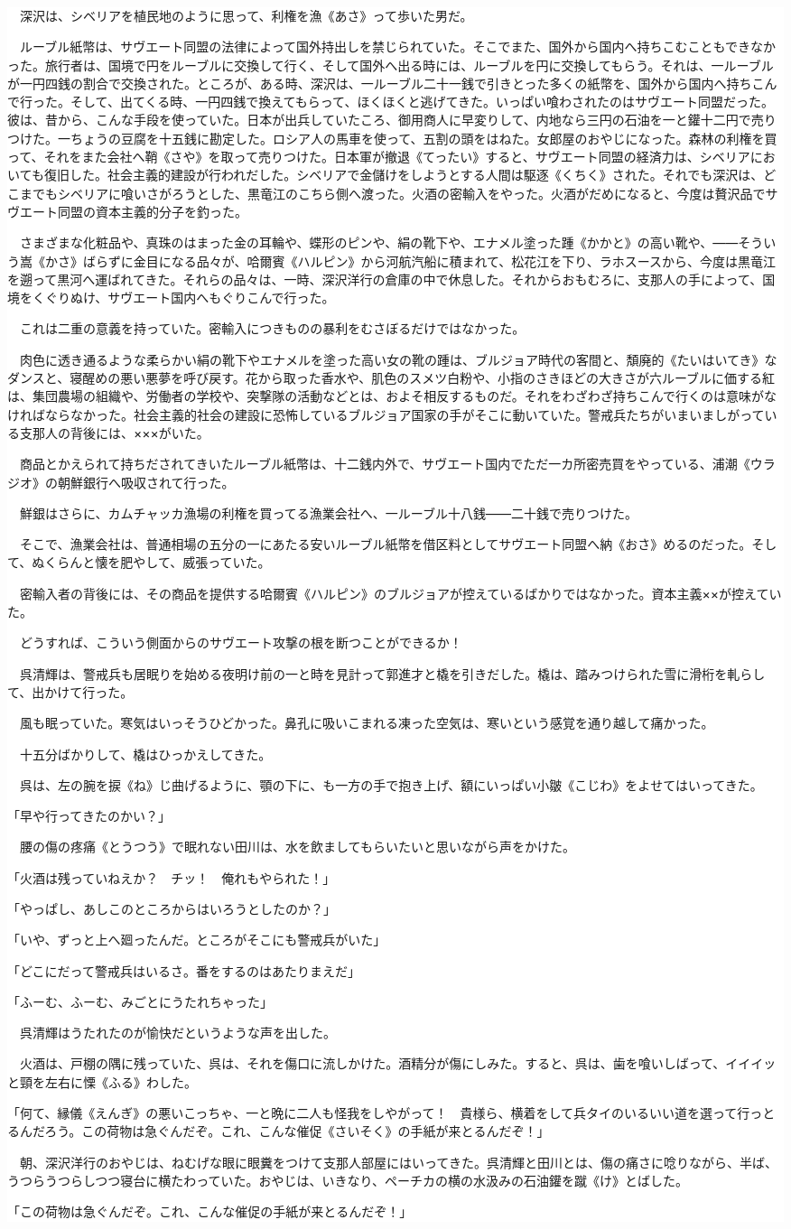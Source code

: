 　深沢は、シベリアを植民地のように思って、利権を漁《あさ》って歩いた男だ。

　ルーブル紙幣は、サヴエート同盟の法律によって国外持出しを禁じられていた。そこでまた、国外から国内へ持ちこむこともできなかった。旅行者は、国境で円をルーブルに交換して行く、そして国外へ出る時には、ルーブルを円に交換してもらう。それは、一ルーブルが一円四銭の割合で交換された。ところが、ある時、深沢は、一ルーブル二十一銭で引きとった多くの紙幣を、国外から国内へ持ちこんで行った。そして、出てくる時、一円四銭で換えてもらって、ほくほくと逃げてきた。いっぱい喰わされたのはサヴエート同盟だった。彼は、昔から、こんな手段を使っていた。日本が出兵していたころ、御用商人に早変りして、内地なら三円の石油を一と鑵十二円で売りつけた。一ちょうの豆腐を十五銭に勘定した。ロシア人の馬車を使って、五割の頭をはねた。女郎屋のおやじになった。森林の利権を買って、それをまた会社へ鞘《さや》を取って売りつけた。日本軍が撤退《てったい》すると、サヴエート同盟の経済力は、シベリアにおいても復旧した。社会主義的建設が行われだした。シベリアで金儲けをしようとする人間は駆逐《くちく》された。それでも深沢は、どこまでもシベリアに喰いさがろうとした、黒竜江のこちら側へ渡った。火酒の密輸入をやった。火酒がだめになると、今度は贅沢品でサヴエート同盟の資本主義的分子を釣った。

　さまざまな化粧品や、真珠のはまった金の耳輪や、蝶形のピンや、絹の靴下や、エナメル塗った踵《かかと》の高い靴や、――そういう嵩《かさ》ばらずに金目になる品々が、哈爾賓《ハルピン》から河航汽船に積まれて、松花江を下り、ラホスースから、今度は黒竜江を遡って黒河へ運ばれてきた。それらの品々は、一時、深沢洋行の倉庫の中で休息した。それからおもむろに、支那人の手によって、国境をくぐりぬけ、サヴエート国内へもぐりこんで行った。

　これは二重の意義を持っていた。密輸入につきものの暴利をむさぼるだけではなかった。

　肉色に透き通るような柔らかい絹の靴下やエナメルを塗った高い女の靴の踵は、ブルジョア時代の客間と、頽廃的《たいはいてき》なダンスと、寝醒めの悪い悪夢を呼び戻す。花から取った香水や、肌色のスメツ白粉や、小指のさきほどの大きさが六ルーブルに価する紅は、集団農場の組織や、労働者の学校や、突撃隊の活動などとは、およそ相反するものだ。それをわざわざ持ちこんで行くのは意味がなければならなかった。社会主義的社会の建設に恐怖しているブルジョア国家の手がそこに動いていた。警戒兵たちがいまいましがっている支那人の背後には、×××がいた。

　商品とかえられて持ちだされてきいたルーブル紙幣は、十二銭内外で、サヴエート国内でただ一カ所密売買をやっている、浦潮《ウラジオ》の朝鮮銀行へ吸収されて行った。

　鮮銀はさらに、カムチャッカ漁場の利権を買ってる漁業会社へ、一ルーブル十八銭――二十銭で売りつけた。

　そこで、漁業会社は、普通相場の五分の一にあたる安いルーブル紙幣を借区料としてサヴエート同盟へ納《おさ》めるのだった。そして、ぬくらんと懐を肥やして、威張っていた。

　密輸入者の背後には、その商品を提供する哈爾賓《ハルピン》のブルジョアが控えているばかりではなかった。資本主義××が控えていた。

　どうすれば、こういう側面からのサヴエート攻撃の根を断つことができるか！

　呉清輝は、警戒兵も居眠りを始める夜明け前の一と時を見計って郭進才と橇を引きだした。橇は、踏みつけられた雪に滑桁を軋らして、出かけて行った。

　風も眠っていた。寒気はいっそうひどかった。鼻孔に吸いこまれる凍った空気は、寒いという感覚を通り越して痛かった。

　十五分ばかりして、橇はひっかえしてきた。

　呉は、左の腕を捩《ね》じ曲げるように、顎の下に、も一方の手で抱き上げ、額にいっぱい小皺《こじわ》をよせてはいってきた。

「早や行ってきたのかい？」

　腰の傷の疼痛《とうつう》で眠れない田川は、水を飲ましてもらいたいと思いながら声をかけた。

「火酒は残っていねえか？　チッ！　俺れもやられた！」

「やっぱし、あしこのところからはいろうとしたのか？」

「いや、ずっと上へ廻ったんだ。ところがそこにも警戒兵がいた」

「どこにだって警戒兵はいるさ。番をするのはあたりまえだ」

「ふーむ、ふーむ、みごとにうたれちゃった」

　呉清輝はうたれたのが愉快だというような声を出した。

　火酒は、戸棚の隅に残っていた、呉は、それを傷口に流しかけた。酒精分が傷にしみた。すると、呉は、歯を喰いしばって、イイイッと頸を左右に慄《ふる》わした。

「何て、縁儀《えんぎ》の悪いこっちゃ、一と晩に二人も怪我をしやがって！　貴様ら、横着をして兵タイのいるいい道を選って行っとるんだろう。この荷物は急ぐんだぞ。これ、こんな催促《さいそく》の手紙が来とるんだぞ！」

　朝、深沢洋行のおやじは、ねむげな眼に眼糞をつけて支那人部屋にはいってきた。呉清輝と田川とは、傷の痛さに唸りながら、半ば、うつらうつらしつつ寝台に横たわっていた。おやじは、いきなり、ペーチカの横の水汲みの石油鑵を蹴《け》とばした。

「この荷物は急ぐんだぞ。これ、こんな催促の手紙が来とるんだぞ！」

